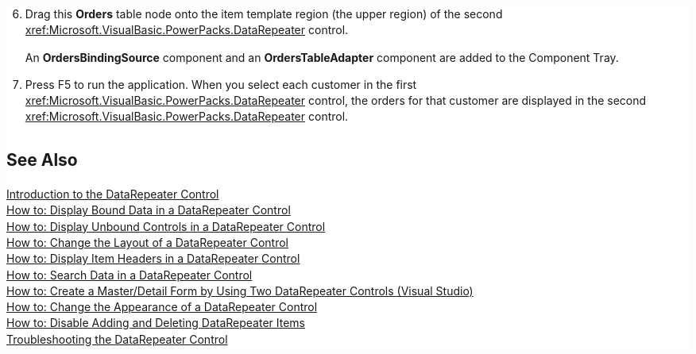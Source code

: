 6.  Drag this **Orders** table node onto the item template region (the upper region) of the second <xref:Microsoft.VisualBasic.PowerPacks.DataRepeater> control.  
  
     An **OrdersBindingSource** component and an **OrdersTableAdapter** component are added to the Component Tray.  
  
7.  Press F5 to run the application. When you select each customer in the first <xref:Microsoft.VisualBasic.PowerPacks.DataRepeater> control, the orders for that customer are displayed in the second <xref:Microsoft.VisualBasic.PowerPacks.DataRepeater> control.  
  
## See Also  
 [Introduction to the DataRepeater Control](../../../visual-basic/developing-apps/windows-forms/introduction-to-the-datarepeater-control-visual-studio.md)   
 [How to: Display Bound Data in a DataRepeater Control](../../../visual-basic/developing-apps/windows-forms/how-to-display-bound-data-in-a-datarepeater-control-visual-studio.md)   
 [How to: Display Unbound Controls in a DataRepeater Control](../../../visual-basic/developing-apps/windows-forms/how-to-display-unbound-controls-in-a-datarepeater-control-visual-studio.md)   
 [How to: Change the Layout of a DataRepeater Control](../../../visual-basic/developing-apps/windows-forms/how-to-change-the-layout-of-a-datarepeater-control-visual-studio.md)   
 [How to: Display Item Headers in a DataRepeater Control](../../../visual-basic/developing-apps/windows-forms/how-to-display-item-headers-in-a-datarepeater-control-visual-studio.md)   
 [How to: Search Data in a DataRepeater Control](../../../visual-basic/developing-apps/windows-forms/how-to-search-data-in-a-datarepeater-control-visual-studio.md)   
 [How to: Create a Master/Detail Form by Using Two DataRepeater Controls (Visual Studio)](../../../visual-basic/developing-apps/windows-forms/eec43ae3-05d8-45a1-8d41-3803c6359dbe.md)   
 [How to: Change the Appearance of a DataRepeater Control](../../../visual-basic/developing-apps/windows-forms/how-to-change-the-appearance-of-a-datarepeater-control-visual-studio.md)   
 [How to: Disable Adding and Deleting DataRepeater Items](../../../visual-basic/developing-apps/windows-forms/how-to-disable-adding-and-deleting-datarepeater-items-visual-studio.md)   
 [Troubleshooting the DataRepeater Control](../../../visual-basic/developing-apps/windows-forms/troubleshooting-the-datarepeater-control-visual-studio.md)